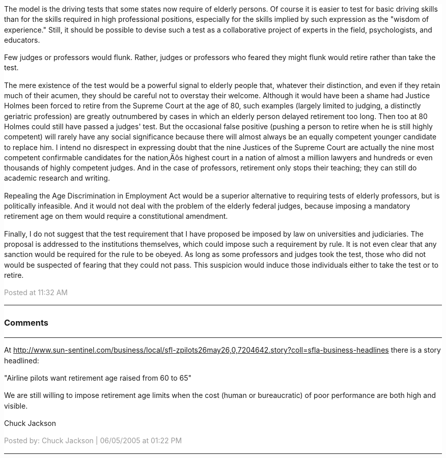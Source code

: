 The model is the driving tests that some states now require of elderly persons. Of course it is easier to test for basic driving skills than for the skills required in high professional positions, especially for the skills implied by such expression as the "wisdom of experience." Still, it should be possible to devise such a test as a collaborative project of experts in the field, psychologists, and educators.

Few judges or professors would flunk. Rather, judges or professors who feared they might flunk would retire rather than take the test.

The mere existence of the test would be a powerful signal to elderly people that, whatever their distinction, and even if they retain much of their acumen, they should be careful not to overstay their welcome. Although it would have been a shame had Justice Holmes been forced to retire from the Supreme Court at the age of 80, such examples (largely limited to judging, a distinctly geriatric profession) are greatly outnumbered by cases in which an elderly person delayed retirement too long. Then too at 80 Holmes could still have passed a judges' test. But the occasional false positive (pushing a person to retire when he is still highly competent) will rarely have any social significance because there will almost always be an equally competent younger candidate to replace him. I intend no disrespect in expressing doubt that the nine Justices of the Supreme Court are actually the nine most competent confirmable candidates for the nation‚Äôs highest court in a nation of almost a million lawyers and hundreds or even thousands of highly competent judges. And in the case of professors, retirement only stops their teaching; they can still do academic research and writing.

Repealing the Age Discrimination in Employment Act would be a superior alternative to requiring tests of elderly professors, but is politically infeasible. And it would not deal with the problem of the elderly federal judges, because imposing a mandatory retirement age on them would require a constitutional amendment.

Finally, I do not suggest that the test requirement that I have proposed be imposed by law on universities and judiciaries. The proposal is addressed to the institutions themselves, which could impose such a requirement by rule. It is not even clear that any sanction would be required for the rule to be obeyed. As long as some professors and judges took the test, those who did not would be suspected of fearing that they could not pass. This suspicion would induce those individuals either to take the test or to retire.

<span style="color:#999">Posted at 11:32 AM</span>



---

### Comments

---

At http://www.sun-sentinel.com/business/local/sfl-zpilots26may26,0,7204642.story?coll=sfla-business-headlines 
there is a story headlined:

"Airline pilots want retirement age raised from 60 to 65"

We are still willing to impose retirement age limits when the cost (human or bureaucratic) of poor performance are both high and visible.  

Chuck Jackson

<span style="color:#999">Posted by: Chuck Jackson | 06/05/2005 at 01:22 PM</span>

---